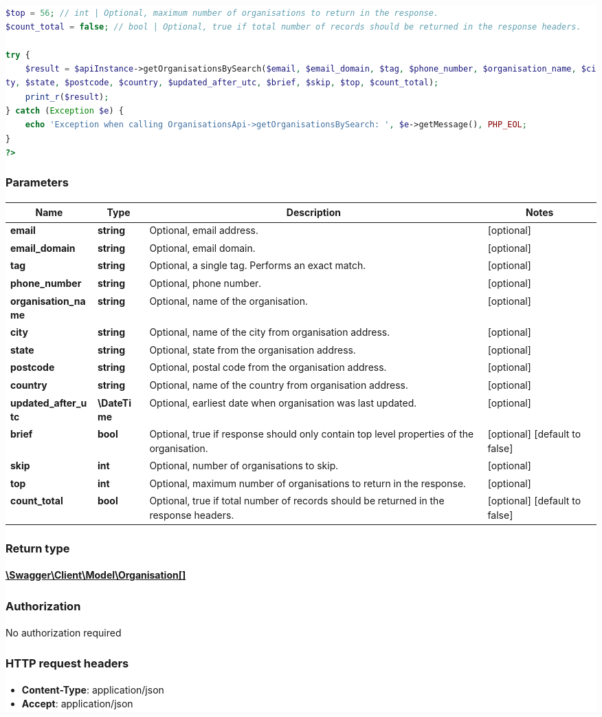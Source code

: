```php
$top = 56; // int | Optional, maximum number of organisations to return in the response.
$count_total = false; // bool | Optional, true if total number of records should be returned in the response headers.

try {
    $result = $apiInstance->getOrganisationsBySearch($email, $email_domain, $tag, $phone_number, $organisation_name, $city, $state, $postcode, $country, $updated_after_utc, $brief, $skip, $top, $count_total);
    print_r($result);
} catch (Exception $e) {
    echo 'Exception when calling OrganisationsApi->getOrganisationsBySearch: ', $e->getMessage(), PHP_EOL;
}
?>
```

### Parameters

Name | Type | Description  | Notes
------------- | ------------- | ------------- | -------------
 **email** | **string**| Optional, email address. | [optional]
 **email_domain** | **string**| Optional, email domain. | [optional]
 **tag** | **string**| Optional, a single tag. Performs an exact match. | [optional]
 **phone_number** | **string**| Optional, phone number. | [optional]
 **organisation_name** | **string**| Optional, name of the organisation. | [optional]
 **city** | **string**| Optional, name of the city from organisation address. | [optional]
 **state** | **string**| Optional, state from the organisation address. | [optional]
 **postcode** | **string**| Optional, postal code from the organisation address. | [optional]
 **country** | **string**| Optional, name of the country from organisation address. | [optional]
 **updated_after_utc** | **\DateTime**| Optional, earliest date when organisation was last updated. | [optional]
 **brief** | **bool**| Optional, true if response should only contain top level properties of the organisation. | [optional] [default to false]
 **skip** | **int**| Optional, number of organisations to skip. | [optional]
 **top** | **int**| Optional, maximum number of organisations to return in the response. | [optional]
 **count_total** | **bool**| Optional, true if total number of records should be returned in the response headers. | [optional] [default to false]

### Return type

[**\Swagger\Client\Model\Organisation[]**](../Model/Organisation.md)

### Authorization

No authorization required

### HTTP request headers

 - **Content-Type**: application/json
 - **Accept**: application/json

